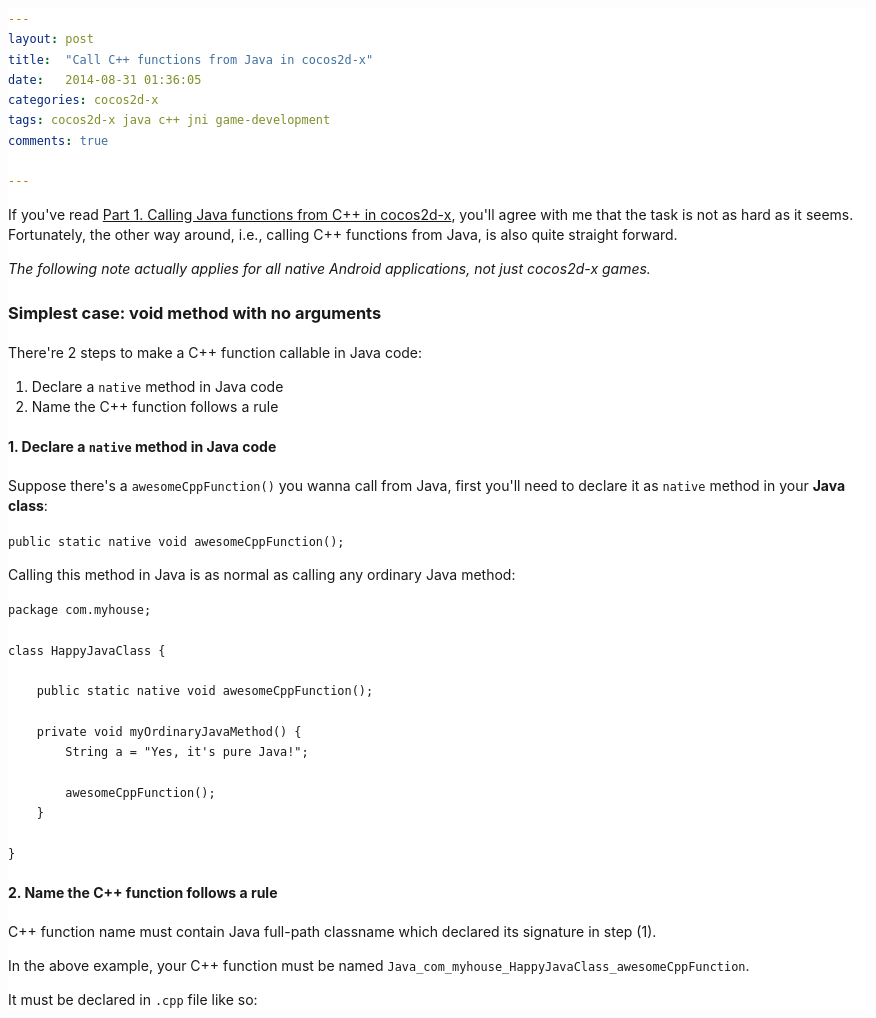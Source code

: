 ```yaml
---
layout: post
title:  "Call C++ functions from Java in cocos2d-x"
date:   2014-08-31 01:36:05
categories: cocos2d-x
tags: cocos2d-x java c++ jni game-development
comments: true

---
```


If you've read [Part 1. Calling Java functions from C++ in cocos2d-x](./call-java-functions-from-cpp.html), you'll agree with me that the task is not as hard as it seems. Fortunately, the other way around, i.e., calling C++ functions from Java, is also quite straight forward.

_The following note actually applies for all native Android applications, not just cocos2d-x games._

### Simplest case: void method with no arguments
There're 2 steps to make a C++ function callable in Java code:

1. Declare a `native` method in Java code 
2. Name the C++ function follows a rule

#### 1. Declare a `native` method in Java code 

Suppose there's a `awesomeCppFunction()` you wanna call from Java, first you'll need to declare it as `native` method in your __Java class__:

	public static native void awesomeCppFunction();


Calling this method in Java is as normal as calling any ordinary Java method:

	package com.myhouse;
	
	class HappyJavaClass {
	
		public static native void awesomeCppFunction();

		private void myOrdinaryJavaMethod() {
			String a = "Yes, it's pure Java!";
			
			awesomeCppFunction();
		}
		
	}
	
#### 2. Name the C++ function follows a rule

C++ function name must contain Java full-path classname which declared its signature in step (1).

In the above example, your C++ function must be named `Java_com_myhouse_HappyJavaClass_awesomeCppFunction`.

It must be declared in `.cpp` file like so:
